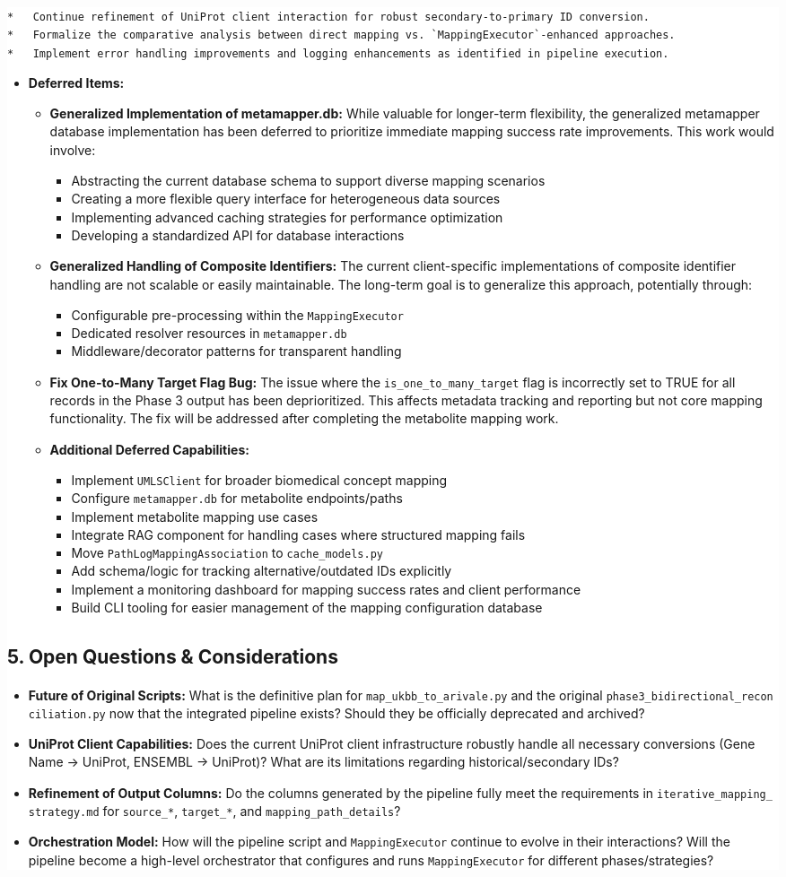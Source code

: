     *   Continue refinement of UniProt client interaction for robust secondary-to-primary ID conversion.
    *   Formalize the comparative analysis between direct mapping vs. `MappingExecutor`-enhanced approaches.
    *   Implement error handling improvements and logging enhancements as identified in pipeline execution.

*   **Deferred Items:**
    *   **Generalized Implementation of metamapper.db:** While valuable for longer-term flexibility, the generalized metamapper database implementation has been deferred to prioritize immediate mapping success rate improvements. This work would involve:
        *   Abstracting the current database schema to support diverse mapping scenarios
        *   Creating a more flexible query interface for heterogeneous data sources
        *   Implementing advanced caching strategies for performance optimization
        *   Developing a standardized API for database interactions

    *   **Generalized Handling of Composite Identifiers:** The current client-specific implementations of composite identifier handling are not scalable or easily maintainable. The long-term goal is to generalize this approach, potentially through:
        *   Configurable pre-processing within the `MappingExecutor`
        *   Dedicated resolver resources in `metamapper.db`
        *   Middleware/decorator patterns for transparent handling

    *   **Fix One-to-Many Target Flag Bug:** The issue where the `is_one_to_many_target` flag is incorrectly set to TRUE for all records in the Phase 3 output has been deprioritized. This affects metadata tracking and reporting but not core mapping functionality. The fix will be addressed after completing the metabolite mapping work.

    *   **Additional Deferred Capabilities:**
        *   Implement `UMLSClient` for broader biomedical concept mapping
        *   Configure `metamapper.db` for metabolite endpoints/paths
        *   Implement metabolite mapping use cases
        *   Integrate RAG component for handling cases where structured mapping fails
        *   Move `PathLogMappingAssociation` to `cache_models.py`
        *   Add schema/logic for tracking alternative/outdated IDs explicitly
        *   Implement a monitoring dashboard for mapping success rates and client performance
        *   Build CLI tooling for easier management of the mapping configuration database

## 5. Open Questions & Considerations

*   **Future of Original Scripts:** What is the definitive plan for `map_ukbb_to_arivale.py` and the original `phase3_bidirectional_reconciliation.py` now that the integrated pipeline exists? Should they be officially deprecated and archived?

*   **UniProt Client Capabilities:** Does the current UniProt client infrastructure robustly handle all necessary conversions (Gene Name → UniProt, ENSEMBL → UniProt)? What are its limitations regarding historical/secondary IDs?

*   **Refinement of Output Columns:** Do the columns generated by the pipeline fully meet the requirements in `iterative_mapping_strategy.md` for `source_*`, `target_*`, and `mapping_path_details`?

*   **Orchestration Model:** How will the pipeline script and `MappingExecutor` continue to evolve in their interactions? Will the pipeline become a high-level orchestrator that configures and runs `MappingExecutor` for different phases/strategies?
